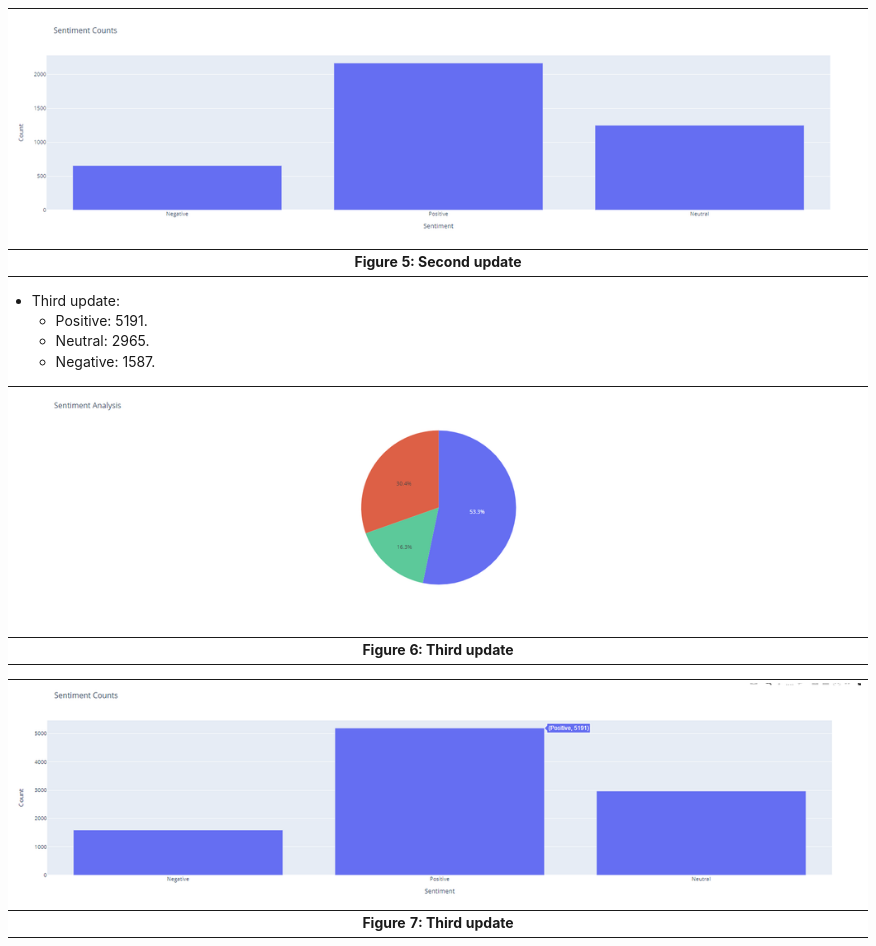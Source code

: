 
| ![](./images/7.png )
|:-:|
|**Figure 5: Second update**|
    
</center>

- Third update:
    - Positive: 5191.
    - Neutral: 2965.
    - Negative: 1587. 

<center>
    

| ![](./images/8.png )
|:-:|
|**Figure 6: Third update**|

</center>

<center>
    

| ![](./images/9.png )
|:-:|
|**Figure 7: Third update**|
